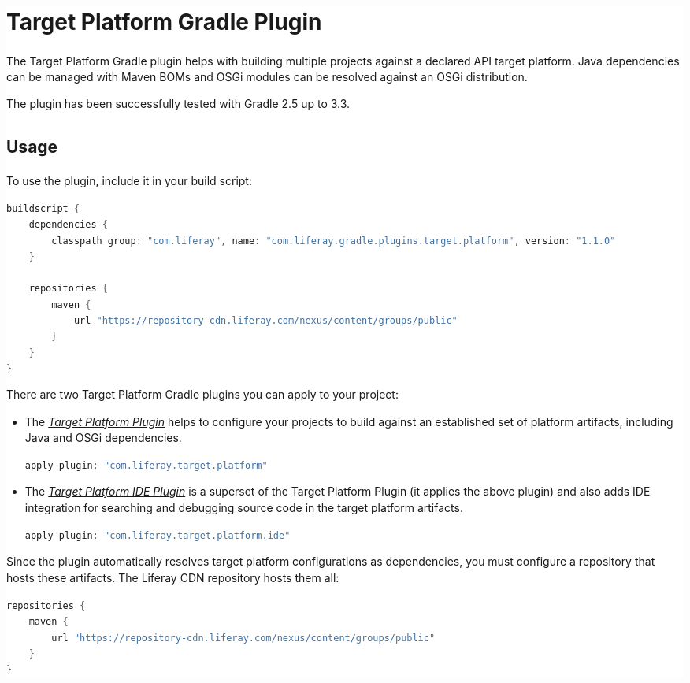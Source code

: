 # Target Platform Gradle Plugin

The Target Platform Gradle plugin helps with building multiple projects
against a declared API target platform. Java dependencies can be managed with
Maven BOMs and OSGi modules can be resolved against an OSGi distribution.

The plugin has been successfully tested with Gradle 2.5 up to 3.3.

## Usage

To use the plugin, include it in your build script:

```gradle
buildscript {
	dependencies {
		classpath group: "com.liferay", name: "com.liferay.gradle.plugins.target.platform", version: "1.1.0"
	}

	repositories {
		maven {
			url "https://repository-cdn.liferay.com/nexus/content/groups/public"
		}
	}
}
```

There are two Target Platform Gradle plugins you can apply to your project:

- The [*Target Platform Plugin*](#target-platform-plugin) helps to configure
your projects to build against an established set of platform artifacts,
including Java and OSGi dependencies.

	```gradle
	apply plugin: "com.liferay.target.platform"
	```

- The [*Target Platform IDE Plugin*](#target-platform-ide-plugin) is a superset
of the Target Platform Plugin (it applies the above plugin) and also adds IDE
integration for searching and debugging source code in the target platform
artifacts.

	```gradle
	apply plugin: "com.liferay.target.platform.ide"
	```

Since the plugin automatically resolves target platform configurations as
dependencies, you must configure a repository that hosts these artifacts. The
Liferay CDN repository hosts them all:

```gradle
repositories {
	maven {
		url "https://repository-cdn.liferay.com/nexus/content/groups/public"
	}
}
```
